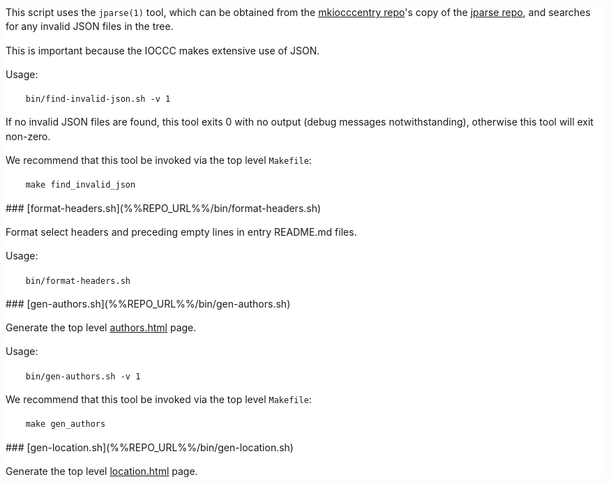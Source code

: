 This script uses the `jparse(1)` tool, which can be obtained from the
[mkiocccentry repo](https://github.com/ioccc-src/mkiocccentry)'s copy of the
[jparse repo](https://github.com/xexyl/jparse/), and searches for any invalid
JSON files in the tree.

This is important because the IOCCC makes extensive use of JSON.

Usage:

``` <!---sh-->
    bin/find-invalid-json.sh -v 1
```

If no invalid JSON files are found, this tool exits 0 with no output
(debug messages notwithstanding), otherwise this tool will exit non-zero.

We recommend that this tool be invoked via the top level `Makefile`:

``` <!---sh-->
    make find_invalid_json
```


<div id="format-headers">
### [format-headers.sh](%%REPO_URL%%/bin/format-headers.sh)
</div>

Format select headers and preceding empty lines in entry README.md files.

Usage:

``` <!---sh-->
    bin/format-headers.sh
```


<div id="gen-authors">
### [gen-authors.sh](%%REPO_URL%%/bin/gen-authors.sh)
</div>

Generate the top level [authors.html](../authors.html) page.

Usage:

``` <!---sh-->
    bin/gen-authors.sh -v 1
```

We recommend that this tool be invoked via the top level `Makefile`:

``` <!---sh-->
    make gen_authors
```


<div id="gen-location">
### [gen-location.sh](%%REPO_URL%%/bin/gen-location.sh)
</div>

Generate the top level [location.html](../location.html) page.
